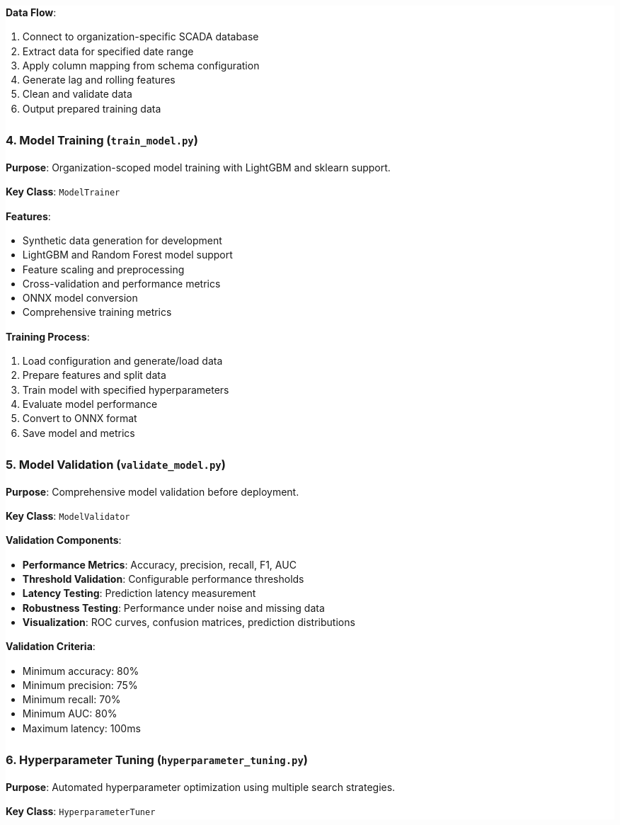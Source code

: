 **Data Flow**:
1. Connect to organization-specific SCADA database
2. Extract data for specified date range
3. Apply column mapping from schema configuration
4. Generate lag and rolling features
5. Clean and validate data
6. Output prepared training data

### 4. Model Training (`train_model.py`)

**Purpose**: Organization-scoped model training with LightGBM and sklearn support.

**Key Class**: `ModelTrainer`

**Features**:
- Synthetic data generation for development
- LightGBM and Random Forest model support
- Feature scaling and preprocessing
- Cross-validation and performance metrics
- ONNX model conversion
- Comprehensive training metrics

**Training Process**:
1. Load configuration and generate/load data
2. Prepare features and split data
3. Train model with specified hyperparameters
4. Evaluate model performance
5. Convert to ONNX format
6. Save model and metrics

### 5. Model Validation (`validate_model.py`)

**Purpose**: Comprehensive model validation before deployment.

**Key Class**: `ModelValidator`

**Validation Components**:
- **Performance Metrics**: Accuracy, precision, recall, F1, AUC
- **Threshold Validation**: Configurable performance thresholds
- **Latency Testing**: Prediction latency measurement
- **Robustness Testing**: Performance under noise and missing data
- **Visualization**: ROC curves, confusion matrices, prediction distributions

**Validation Criteria**:
- Minimum accuracy: 80%
- Minimum precision: 75%
- Minimum recall: 70%
- Minimum AUC: 80%
- Maximum latency: 100ms

### 6. Hyperparameter Tuning (`hyperparameter_tuning.py`)

**Purpose**: Automated hyperparameter optimization using multiple search strategies.

**Key Class**: `HyperparameterTuner`
